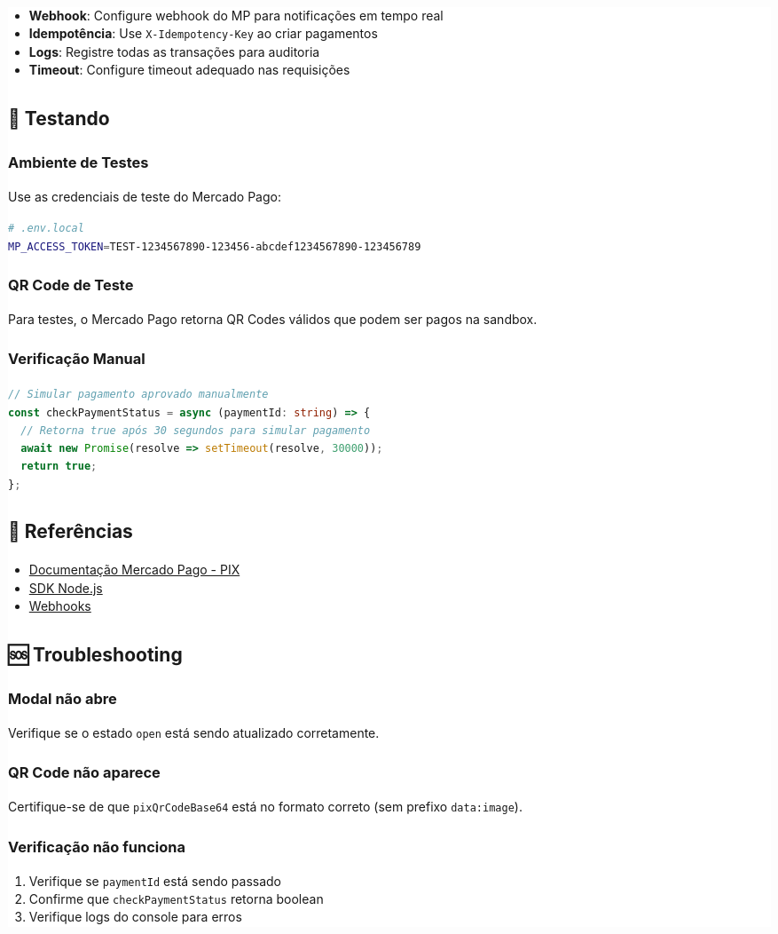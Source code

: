 - **Webhook**: Configure webhook do MP para notificações em tempo real
- **Idempotência**: Use `X-Idempotency-Key` ao criar pagamentos
- **Logs**: Registre todas as transações para auditoria
- **Timeout**: Configure timeout adequado nas requisições

## 🧪 Testando

### Ambiente de Testes

Use as credenciais de teste do Mercado Pago:

```bash
# .env.local
MP_ACCESS_TOKEN=TEST-1234567890-123456-abcdef1234567890-123456789
```

### QR Code de Teste

Para testes, o Mercado Pago retorna QR Codes válidos que podem ser pagos na sandbox.

### Verificação Manual

```typescript
// Simular pagamento aprovado manualmente
const checkPaymentStatus = async (paymentId: string) => {
  // Retorna true após 30 segundos para simular pagamento
  await new Promise(resolve => setTimeout(resolve, 30000));
  return true;
};
```

## 📖 Referências

- [Documentação Mercado Pago - PIX](https://www.mercadopago.com.br/developers/pt/docs/checkout-api/integration-configuration/pix)
- [SDK Node.js](https://github.com/mercadopago/sdk-nodejs)
- [Webhooks](https://www.mercadopago.com.br/developers/pt/docs/your-integrations/notifications/webhooks)

## 🆘 Troubleshooting

### Modal não abre

Verifique se o estado `open` está sendo atualizado corretamente.

### QR Code não aparece

Certifique-se de que `pixQrCodeBase64` está no formato correto (sem prefixo `data:image`).

### Verificação não funciona

1. Verifique se `paymentId` está sendo passado
2. Confirme que `checkPaymentStatus` retorna boolean
3. Verifique logs do console para erros
